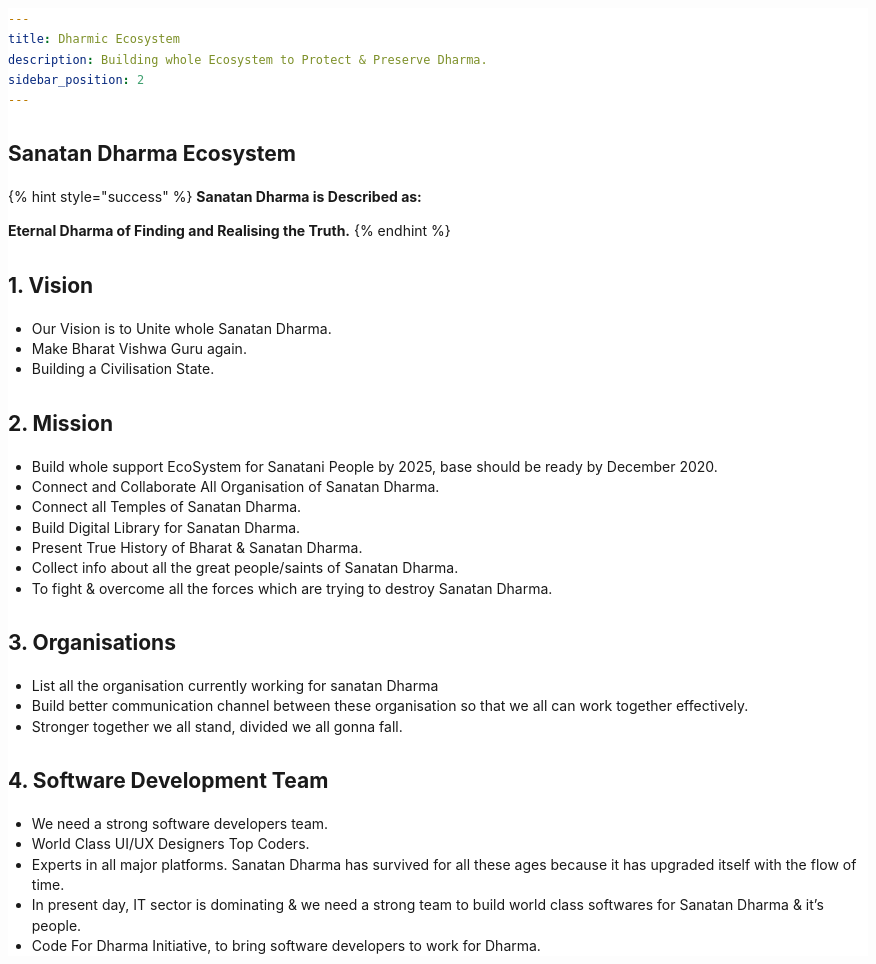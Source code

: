 ```yaml
---
title: Dharmic Ecosystem
description: Building whole Ecosystem to Protect & Preserve Dharma.
sidebar_position: 2
---
```






## Sanatan Dharma Ecosystem

{% hint style="success" %}
**Sanatan Dharma is Described as:**

**Eternal Dharma of Finding and Realising the Truth.**
{% endhint %}

## 1. Vision

- Our Vision is to Unite whole Sanatan Dharma.
- Make Bharat Vishwa Guru again.
- Building a Civilisation State.

## 2. Mission

- Build whole support EcoSystem for Sanatani People by 2025, base should be ready by December 2020.
- Connect and Collaborate All Organisation of Sanatan Dharma.
- Connect all Temples of Sanatan Dharma.
- Build Digital Library for Sanatan Dharma.
- Present True History of Bharat & Sanatan Dharma.
- Collect info about all the great people/saints of Sanatan Dharma.
- To fight & overcome all the forces which are trying to destroy Sanatan Dharma.

## 3. Organisations

- List all the organisation currently working for sanatan Dharma
- Build better communication channel between these organisation so that we all can work together effectively.
- Stronger together we all stand, divided we all gonna fall.

## 4. Software Development Team

- We need a strong software developers team.
- World Class UI/UX Designers Top Coders.
- Experts in all major platforms. Sanatan Dharma has survived for all these ages because it has upgraded itself with the flow of time.
- In present day, IT sector is dominating & we need a strong team to build world class softwares for Sanatan Dharma & it’s people.
- Code For Dharma Initiative, to bring software developers to work for Dharma.
